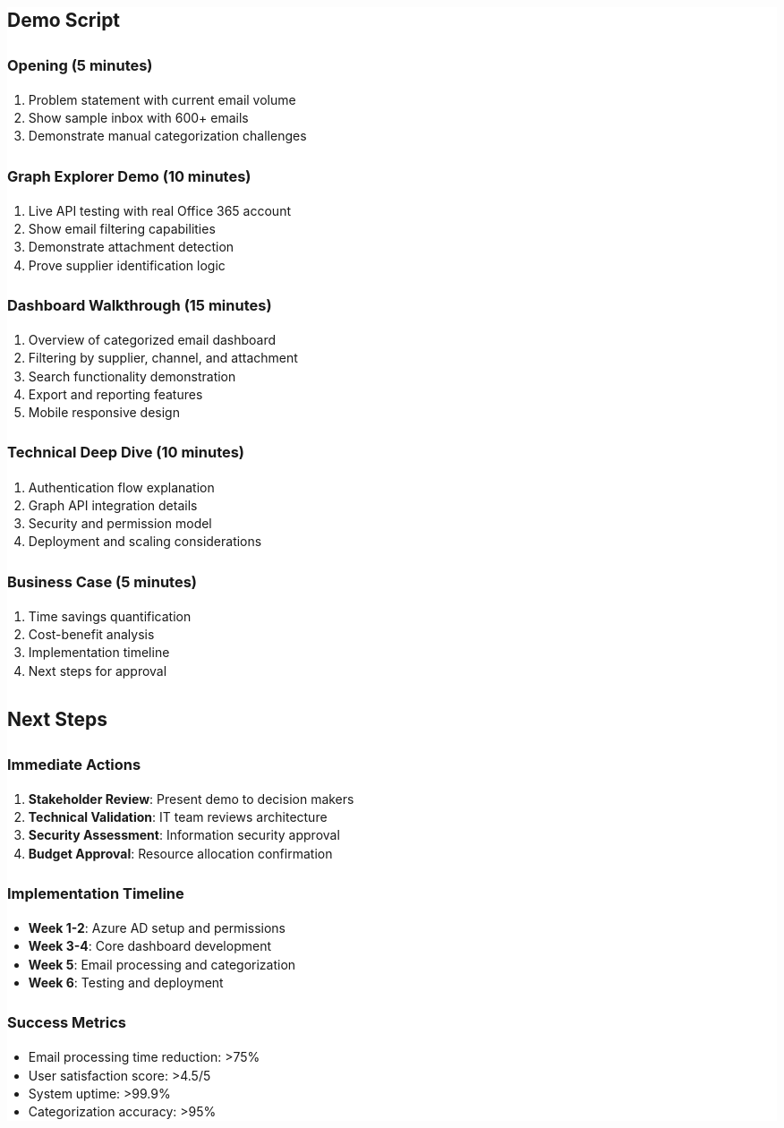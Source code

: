 ## Demo Script

### Opening (5 minutes)
1. Problem statement with current email volume
2. Show sample inbox with 600+ emails
3. Demonstrate manual categorization challenges

### Graph Explorer Demo (10 minutes)
1. Live API testing with real Office 365 account
2. Show email filtering capabilities
3. Demonstrate attachment detection
4. Prove supplier identification logic

### Dashboard Walkthrough (15 minutes)
1. Overview of categorized email dashboard
2. Filtering by supplier, channel, and attachment
3. Search functionality demonstration
4. Export and reporting features
5. Mobile responsive design

### Technical Deep Dive (10 minutes)
1. Authentication flow explanation
2. Graph API integration details
3. Security and permission model
4. Deployment and scaling considerations

### Business Case (5 minutes)
1. Time savings quantification
2. Cost-benefit analysis
3. Implementation timeline
4. Next steps for approval

## Next Steps

### Immediate Actions
1. **Stakeholder Review**: Present demo to decision makers
2. **Technical Validation**: IT team reviews architecture
3. **Security Assessment**: Information security approval
4. **Budget Approval**: Resource allocation confirmation

### Implementation Timeline
- **Week 1-2**: Azure AD setup and permissions
- **Week 3-4**: Core dashboard development
- **Week 5**: Email processing and categorization
- **Week 6**: Testing and deployment

### Success Metrics
- Email processing time reduction: >75%
- User satisfaction score: >4.5/5
- System uptime: >99.9%
- Categorization accuracy: >95%
